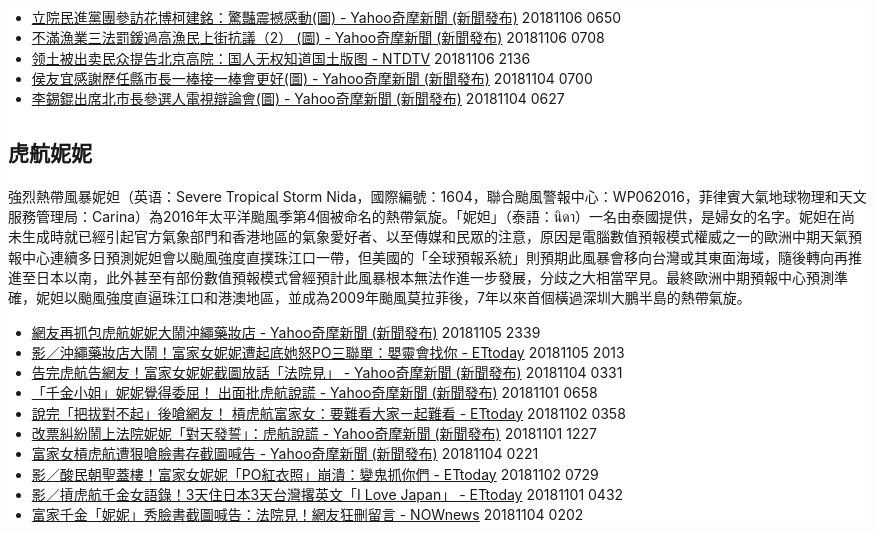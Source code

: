 - [立院民進黨團參訪花博柯建銘：驚豔震撼感動(圖) - Yahoo奇摩新聞 (新聞發布)](https://tw.news.yahoo.com/%E7%AB%8B%E9%99%A2%E6%B0%91%E9%80%B2%E9%BB%A8%E5%9C%98%E5%8F%83%E8%A8%AA%E8%8A%B1%E5%8D%9A-%E6%9F%AF%E5%BB%BA%E9%8A%98-%E9%A9%9A%E8%B1%94%E9%9C%87%E6%92%BC%E6%84%9F%E5%8B%95-%E5%9C%96-063141791.html "立院民進黨團參訪花博柯建銘：驚豔震撼感動(圖) - Yahoo奇摩新聞 (新聞發布)") 20181106 0650
- [不滿漁業三法罰鍰過高漁民上街抗議（2） (圖) - Yahoo奇摩新聞 (新聞發布)](https://tw.news.yahoo.com/%E4%B8%8D%E6%BB%BF%E6%BC%81%E6%A5%AD%E4%B8%89%E6%B3%95%E7%BD%B0%E9%8D%B0%E9%81%8E%E9%AB%98-%E6%BC%81%E6%B0%91%E4%B8%8A%E8%A1%97%E6%8A%97%E8%AD%B0-2-%E5%9C%96-070842872.html "不滿漁業三法罰鍰過高漁民上街抗議（2） (圖) - Yahoo奇摩新聞 (新聞發布)") 20181106 0708
- [领土被出卖民众提告北京高院：国人无权知道国土版图 - NTDTV](http://www.ntdtv.com/xtr/gb/2018/11/07/a1398287.html "领土被出卖民众提告北京高院：国人无权知道国土版图 - NTDTV") 20181106 2136
- [侯友宜感謝歷任縣市長一棒接一棒會更好(圖) - Yahoo奇摩新聞 (新聞發布)](https://tw.news.yahoo.com/%E4%BE%AF%E5%8F%8B%E5%AE%9C%E6%84%9F%E8%AC%9D%E6%AD%B7%E4%BB%BB%E7%B8%A3%E5%B8%82%E9%95%B7-%E6%A3%92%E6%8E%A5-%E6%A3%92%E6%9C%83%E6%9B%B4%E5%A5%BD-%E5%9C%96-062951447.html "侯友宜感謝歷任縣市長一棒接一棒會更好(圖) - Yahoo奇摩新聞 (新聞發布)") 20181104 0700
- [李錫錕出席北市長參選人電視辯論會(圖) - Yahoo奇摩新聞 (新聞發布)](https://tw.news.yahoo.com/%E6%9D%8E%E9%8C%AB%E9%8C%95%E5%87%BA%E5%B8%AD%E5%8C%97%E5%B8%82%E9%95%B7%E5%8F%83%E9%81%B8%E4%BA%BA%E9%9B%BB%E8%A6%96%E8%BE%AF%E8%AB%96%E6%9C%83-%E5%9C%96-060450995.html "李錫錕出席北市長參選人電視辯論會(圖) - Yahoo奇摩新聞 (新聞發布)") 20181104 0627

## 虎航妮妮

強烈熱帶風暴妮妲（英语：Severe Tropical Storm Nida，國際編號：1604，聯合颱風警報中心：WP062016，菲律賓大氣地球物理和天文服務管理局：Carina）為2016年太平洋颱風季第4個被命名的熱帶氣旋。「妮妲」（泰語：นิดา）一名由泰國提供，是婦女的名字。妮妲在尚未生成時就已經引起官方氣象部門和香港地區的氣象愛好者、以至傳媒和民眾的注意，原因是電腦數值預報模式權威之一的歐洲中期天氣預報中心連續多日預測妮妲會以颱風強度直撲珠江口一帶，但美國的「全球預報系統」則預期此風暴會移向台灣或其東面海域，隨後轉向再推進至日本以南，此外甚至有部份數值預報模式曾經預計此風暴根本無法作進一步發展，分歧之大相當罕見。最終歐洲中期預報中心預測準確，妮妲以颱風強度直逼珠江口和港澳地區，並成為2009年颱風莫拉菲後，7年以來首個橫過深圳大鵬半島的熱帶氣旋。
- [網友再抓包虎航妮妮大鬧沖繩藥妝店 - Yahoo奇摩新聞 (新聞發布)](https://tw.news.yahoo.com/%E7%B6%B2%E5%8F%8B%E5%86%8D%E6%8A%93%E5%8C%85-%E8%99%8E%E8%88%AA%E5%A6%AE%E5%A6%AE%E5%A4%A7%E9%AC%A7%E6%B2%96%E7%B9%A9%E8%97%A5%E5%A6%9D%E5%BA%97-232124643.html "網友再抓包虎航妮妮大鬧沖繩藥妝店 - Yahoo奇摩新聞 (新聞發布)") 20181105 2339
- [影／沖繩藥妝店大鬧！富家女妮妮遭起底她怒PO三聯單：嬰靈會找你 - ETtoday](https://www.ettoday.net/news/20181106/1298995.htm "影／沖繩藥妝店大鬧！富家女妮妮遭起底她怒PO三聯單：嬰靈會找你 - ETtoday") 20181105 2013
- [告完虎航告網友！富家女妮妮截圖放話「法院見」 - Yahoo奇摩新聞 (新聞發布)](https://tw.news.yahoo.com/%E5%91%8A%E5%AE%8C%E8%99%8E%E8%88%AA%E5%91%8A%E7%B6%B2%E5%8F%8B-%E5%AF%8C%E5%AE%B6%E5%A5%B3%E5%A6%AE%E5%A6%AE%E6%88%AA%E5%9C%96%E6%94%BE%E8%A9%B1-%E6%B3%95%E9%99%A2%E8%A6%8B-025000672.html "告完虎航告網友！富家女妮妮截圖放話「法院見」 - Yahoo奇摩新聞 (新聞發布)") 20181104 0331
- [「千金小姐」妮妮覺得委屈！ 出面批虎航說謊 - Yahoo奇摩新聞 (新聞發布)](https://tw.news.yahoo.com/%E5%8D%83%E9%87%91%E5%B0%8F%E5%A7%90-%E5%A6%AE%E5%A6%AE%E8%A6%BA%E5%BE%97%E5%A7%94%E5%B1%88-%E5%87%BA%E9%9D%A2%E6%89%B9%E8%99%8E%E8%88%AA%E8%AA%AA%E8%AC%8A-064838991.html "「千金小姐」妮妮覺得委屈！ 出面批虎航說謊 - Yahoo奇摩新聞 (新聞發布)") 20181101 0658
- [說完「把拔對不起」後嗆網友！ 槓虎航富家女：要難看大家ㄧ起難看 - ETtoday](https://www.ettoday.net/news/20181102/1296443.htm "說完「把拔對不起」後嗆網友！ 槓虎航富家女：要難看大家ㄧ起難看 - ETtoday") 20181102 0358
- [改票糾紛鬧上法院妮妮「對天發誓」：虎航說謊 - Yahoo奇摩新聞 (新聞發布)](https://tw.news.yahoo.com/%E6%94%B9%E7%A5%A8%E7%B3%BE%E7%B4%9B%E9%AC%A7%E4%B8%8A%E6%B3%95%E9%99%A2-%E5%A6%AE%E5%A6%AE-%E5%B0%8D%E5%A4%A9%E7%99%BC%E8%AA%93-%E8%99%8E%E8%88%AA%E8%AA%AA%E8%AC%8A-121118220.html "改票糾紛鬧上法院妮妮「對天發誓」：虎航說謊 - Yahoo奇摩新聞 (新聞發布)") 20181101 1227
- [富家女槓虎航遭狠嗆臉書存截圖喊告 - Yahoo奇摩新聞 (新聞發布)](https://tw.news.yahoo.com/video/%E5%AF%8C%E5%AE%B6%E5%A5%B3%E6%A7%93%E8%99%8E%E8%88%AA%E9%81%AD%E7%8B%A0%E5%97%86-%E8%87%89%E6%9B%B8%E5%AD%98%E6%88%AA%E5%9C%96%E5%96%8A%E5%91%8A-020038396.html "富家女槓虎航遭狠嗆臉書存截圖喊告 - Yahoo奇摩新聞 (新聞發布)") 20181104 0221
- [影／酸民朝聖蓋樓！富家女妮妮「PO紅衣照」崩潰：變鬼抓你們 - ETtoday](https://www.ettoday.net/news/20181102/1296595.htm "影／酸民朝聖蓋樓！富家女妮妮「PO紅衣照」崩潰：變鬼抓你們 - ETtoday") 20181102 0729
- [影／摃虎航千金女語錄！3天住日本3天台灣撂英文「I Love Japan」 - ETtoday](https://www.ettoday.net/news/20181101/1295528.htm "影／摃虎航千金女語錄！3天住日本3天台灣撂英文「I Love Japan」 - ETtoday") 20181101 0432
- [富家千金「妮妮」秀臉書截圖喊告：法院見！網友狂刪留言 - NOWnews](https://www.nownews.com/news/20181104/3049607/ "富家千金「妮妮」秀臉書截圖喊告：法院見！網友狂刪留言 - NOWnews") 20181104 0202
